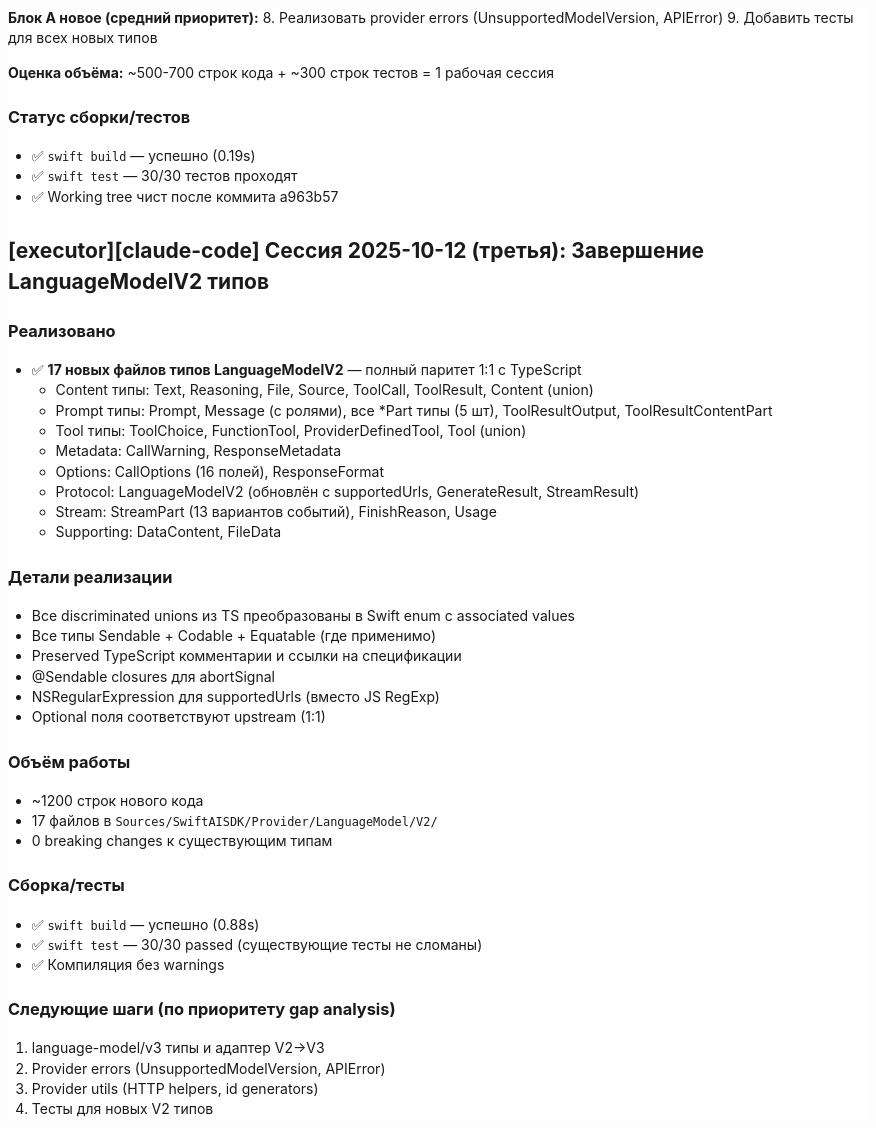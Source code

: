 **Блок A новое (средний приоритет):**
8. Реализовать provider errors (UnsupportedModelVersion, APIError)
9. Добавить тесты для всех новых типов

**Оценка объёма:** ~500-700 строк кода + ~300 строк тестов = 1 рабочая сессия

### Статус сборки/тестов
- ✅ `swift build` — успешно (0.19s)
- ✅ `swift test` — 30/30 тестов проходят
- ✅ Working tree чист после коммита a963b57

## [executor][claude-code] Сессия 2025-10-12 (третья): Завершение LanguageModelV2 типов

### Реализовано
- ✅ **17 новых файлов типов LanguageModelV2** — полный паритет 1:1 с TypeScript
  - Content типы: Text, Reasoning, File, Source, ToolCall, ToolResult, Content (union)
  - Prompt типы: Prompt, Message (с ролями), все *Part типы (5 шт), ToolResultOutput, ToolResultContentPart
  - Tool типы: ToolChoice, FunctionTool, ProviderDefinedTool, Tool (union)
  - Metadata: CallWarning, ResponseMetadata
  - Options: CallOptions (16 полей), ResponseFormat
  - Protocol: LanguageModelV2 (обновлён с supportedUrls, GenerateResult, StreamResult)
  - Stream: StreamPart (13 вариантов событий), FinishReason, Usage
  - Supporting: DataContent, FileData

### Детали реализации
- Все discriminated unions из TS преобразованы в Swift enum с associated values
- Все типы Sendable + Codable + Equatable (где применимо)
- Preserved TypeScript комментарии и ссылки на спецификации
- @Sendable closures для abortSignal
- NSRegularExpression для supportedUrls (вместо JS RegExp)
- Optional поля соответствуют upstream (1:1)

### Объём работы
- ~1200 строк нового кода
- 17 файлов в `Sources/SwiftAISDK/Provider/LanguageModel/V2/`
- 0 breaking changes к существующим типам

### Сборка/тесты
- ✅ `swift build` — успешно (0.88s)
- ✅ `swift test` — 30/30 passed (существующие тесты не сломаны)
- ✅ Компиляция без warnings

### Следующие шаги (по приоритету gap analysis)
1. language-model/v3 типы и адаптер V2→V3
2. Provider errors (UnsupportedModelVersion, APIError)
3. Provider utils (HTTP helpers, id generators)
4. Тесты для новых V2 типов
